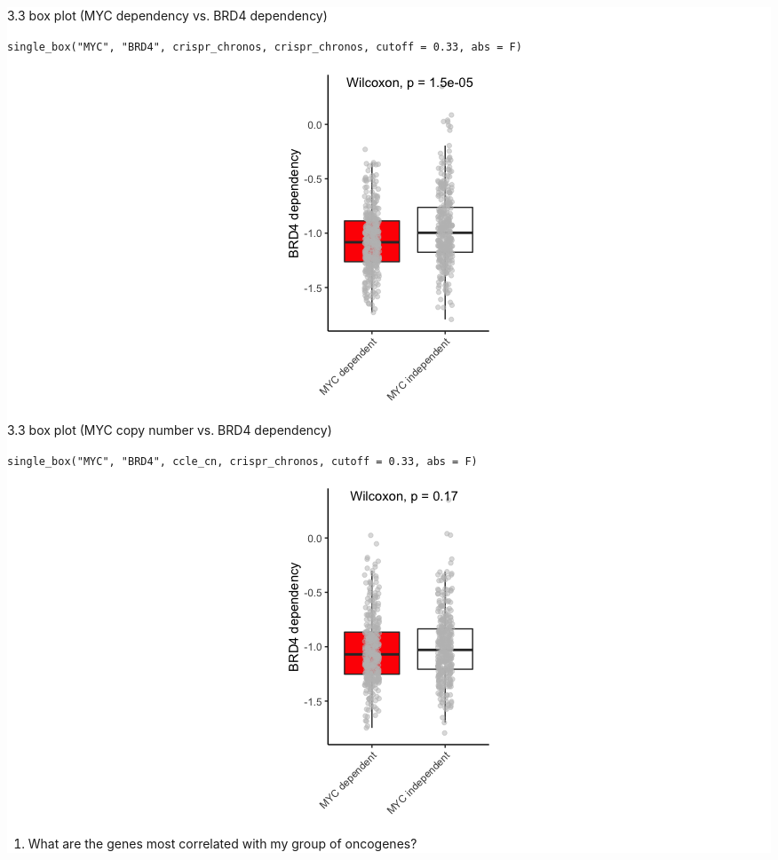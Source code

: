 3.3 box plot (MYC dependency vs. BRD4 dependency)

    single_box("MYC", "BRD4", crispr_chronos, crispr_chronos, cutoff = 0.33, abs = F)

<img src="HL_220606_DepMap_example_files/figure-markdown_strict/boxplot1-1.png" style="display: block; margin: auto;" />

3.3 box plot (MYC copy number vs. BRD4 dependency)

    single_box("MYC", "BRD4", ccle_cn, crispr_chronos, cutoff = 0.33, abs = F)

<img src="HL_220606_DepMap_example_files/figure-markdown_strict/boxplot1v-1.png" style="display: block; margin: auto;" />

1.  What are the genes most correlated with my group of oncogenes?

